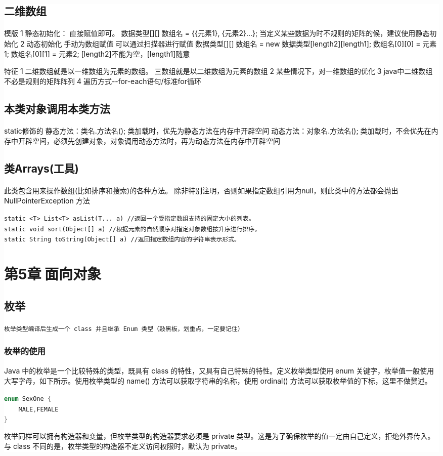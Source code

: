 
## 二维数组
模版
1 静态初始化： 
  直接赋值即可。
  数据类型[][] 数组名 = {{元素1}, {元素2}...};
  当定义某些数据为时不规则的矩阵的候，建议使用静态初始化
2 动态初始化
  手动为数组赋值
  可以通过扫描器进行赋值
  数据类型[][] 数组名 = new 数据类型[length2][length1];
  数组名[0][0] = 元素1;
  数组名[0][1] = 元素2;
  [length2]不能为空，[length1]随意


特征
1 二维数组就是以一维数组为元素的数组。
  三数组就是以二维数组为元素的数组
2 某些情况下，对一维数组的优化
3 java中二维数组不必是规则的矩阵阵列
4 遍历方式--for-each语句/标准for循环


## 本类对象调用本类方法
static修饰的 静态方法：类名.方法名();
类加载时，优先为静态方法在内存中开辟空间
动态方法：对象名.方法名();
类加载时，不会优先在内存中开辟空间，必须先创建对象，对象调用动态方法时，再为动态方法在内存中开辟空间

## 类Arrays(工具)
此类包含用来操作数组(比如排序和搜索)的各种方法。
除非特别注明，否则如果指定数组引用为null，则此类中的方法都会抛出NullPointerException
方法
```
static <T> List<T> asList(T... a) //返回一个受指定数组支持的固定大小的列表。
static void sort(Object[] a) //根据元素的自然顺序对指定对象数组按升序进行排序。
static String toString(Object[] a) //返回指定数组内容的字符串表示形式。  
```

# 第5章 面向对象

## 枚举
`枚举类型编译后生成一个 class 并且继承 Enum 类型（敲黑板，划重点，一定要记住）`

### 枚举的使用


Java 中的枚举是一个比较特殊的类型，既具有 class 的特性，又具有自己特殊的特性。定义枚举类型使用 enum 关键字，枚举值一般使用大写字母，如下所示。使用枚举类型的 name() 方法可以获取字符串的名称，使用 ordinal() 方法可以获取枚举值的下标，这里不做赘述。
```java
enum SexOne {
    MALE,FEMALE
}
```
枚举同样可以拥有构造器和变量，但枚举类型的构造器要求必须是 private 类型。这是为了确保枚举的值一定由自己定义，拒绝外界传入。与 class 不同的是，枚举类型的构造器不定义访问权限时，默认为 private。
